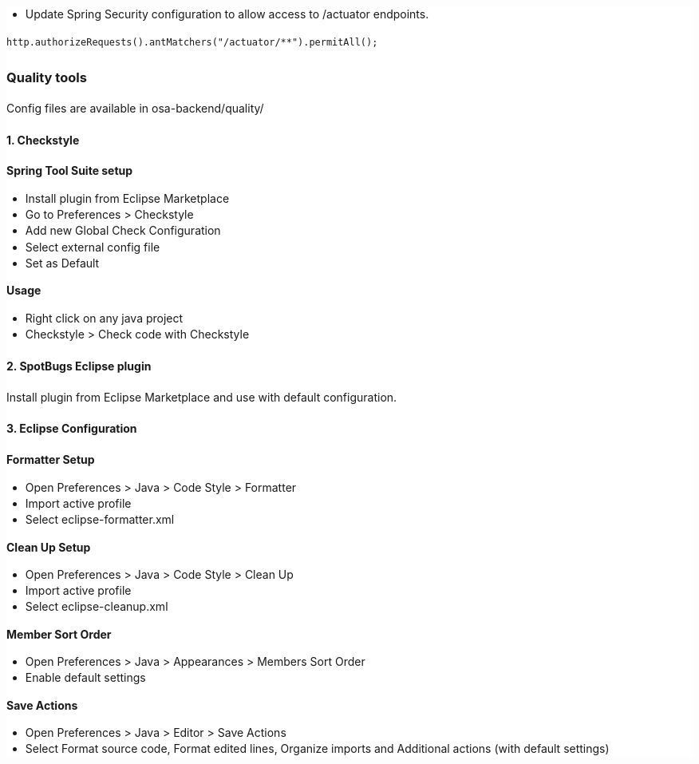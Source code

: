 * Update Spring Security configuration to allow access to /actuator endpoints.

```
http.authorizeRequests().antMatchers("/actuator/**").permitAll();
```




### Quality tools ###
Config files are available in osa-backend/quality/

#### 1. Checkstyle ####

**Spring Tool Suite setup**
* Install plugin from Eclipse Marketplace
* Go to Preferences > Checkstyle
* Add new Global Check Configuration
* Select external config file
* Set as Default
    
**Usage**
* Right click on any java project
* Checkstyle > Check code with Checkstyle
    
#### 2. SpotBugs Eclipse plugin ####
Install plugin from Eclipse Marketplace and use with default configuration.


#### 3. Eclipse Configuration ####

**Formatter Setup**
* Open Preferences > Java > Code Style > Formatter
* Import active profile
* Select eclipse-formatter.xml
    
**Clean Up Setup**
* Open Preferences > Java > Code Style > Clean Up
* Import active profile
* Select eclipse-cleanup.xml
    
**Member Sort Order**
* Open Preferences > Java > Appearances > Members Sort Order
* Enable default settings
    
**Save Actions**
* Open Preferences > Java > Editor > Save Actions
* Select Format source code, Format edited lines, Organize imports and Additional actions (with default settings)

